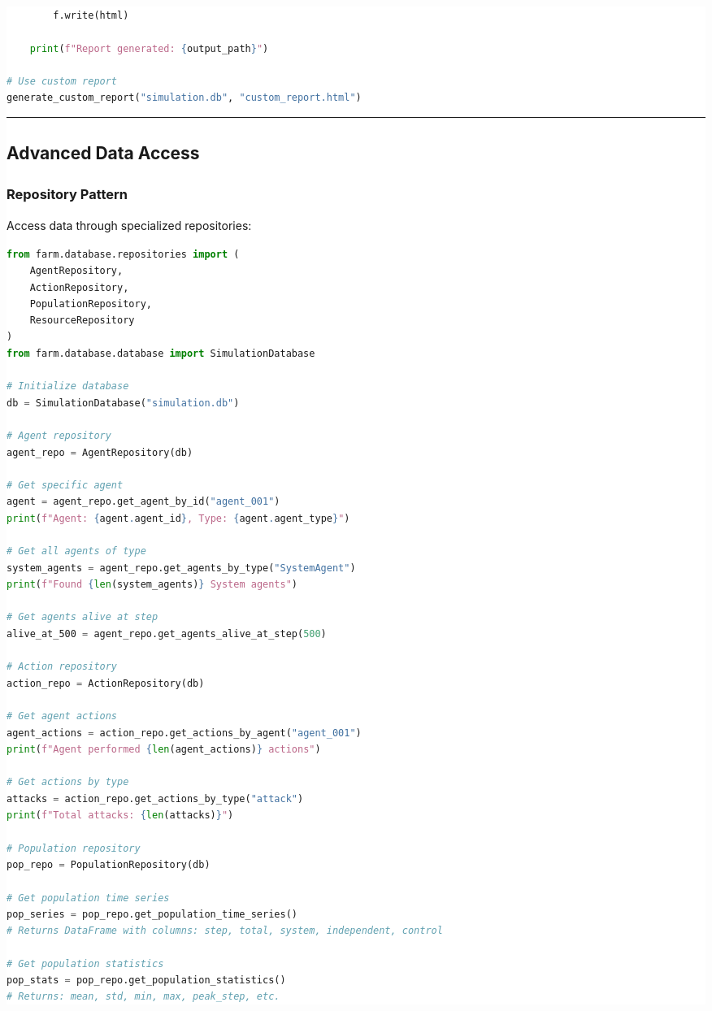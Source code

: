 ```python
        f.write(html)
    
    print(f"Report generated: {output_path}")

# Use custom report
generate_custom_report("simulation.db", "custom_report.html")
```

---

## Advanced Data Access

### Repository Pattern

Access data through specialized repositories:

```python
from farm.database.repositories import (
    AgentRepository,
    ActionRepository,
    PopulationRepository,
    ResourceRepository
)
from farm.database.database import SimulationDatabase

# Initialize database
db = SimulationDatabase("simulation.db")

# Agent repository
agent_repo = AgentRepository(db)

# Get specific agent
agent = agent_repo.get_agent_by_id("agent_001")
print(f"Agent: {agent.agent_id}, Type: {agent.agent_type}")

# Get all agents of type
system_agents = agent_repo.get_agents_by_type("SystemAgent")
print(f"Found {len(system_agents)} System agents")

# Get agents alive at step
alive_at_500 = agent_repo.get_agents_alive_at_step(500)

# Action repository
action_repo = ActionRepository(db)

# Get agent actions
agent_actions = action_repo.get_actions_by_agent("agent_001")
print(f"Agent performed {len(agent_actions)} actions")

# Get actions by type
attacks = action_repo.get_actions_by_type("attack")
print(f"Total attacks: {len(attacks)}")

# Population repository
pop_repo = PopulationRepository(db)

# Get population time series
pop_series = pop_repo.get_population_time_series()
# Returns DataFrame with columns: step, total, system, independent, control

# Get population statistics
pop_stats = pop_repo.get_population_statistics()
# Returns: mean, std, min, max, peak_step, etc.
```